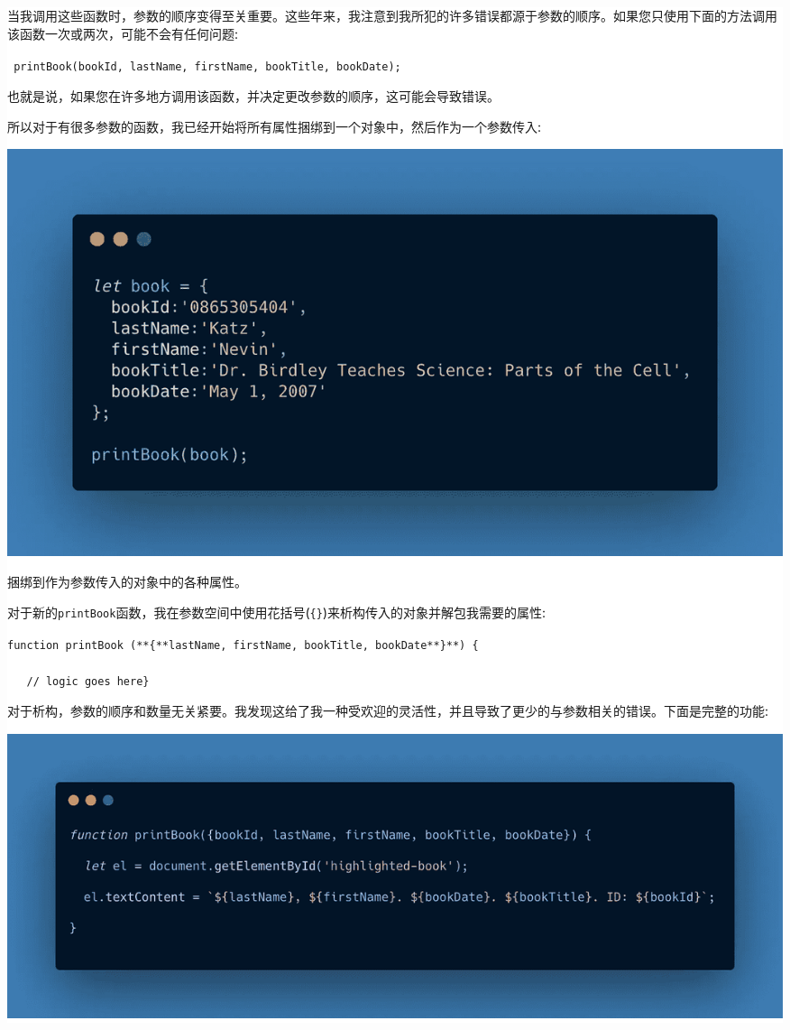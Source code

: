 当我调用这些函数时，参数的顺序变得至关重要。这些年来，我注意到我所犯的许多错误都源于参数的顺序。如果您只使用下面的方法调用该函数一次或两次，可能不会有任何问题:

```
 printBook(bookId, lastName, firstName, bookTitle, bookDate); 
```

也就是说，如果您在许多地方调用该函数，并决定更改参数的顺序，这可能会导致错误。

所以对于有很多参数的函数，我已经开始将所有属性捆绑到一个对象中，然后作为一个参数传入:

![](img/e85daa63f48939087b9a46e66f3e0233.png)

捆绑到作为参数传入的对象中的各种属性。

对于新的`printBook`函数，我在参数空间中使用花括号(`{}`)来析构传入的对象并解包我需要的属性:

```
function printBook (**{**lastName, firstName, bookTitle, bookDate**}**) {

   // logic goes here}
```

对于析构，参数的顺序和数量无关紧要。我发现这给了我一种受欢迎的灵活性，并且导致了更少的与参数相关的错误。下面是完整的功能:

![](img/20212b71648dc1af7886862c367c571a.png)

